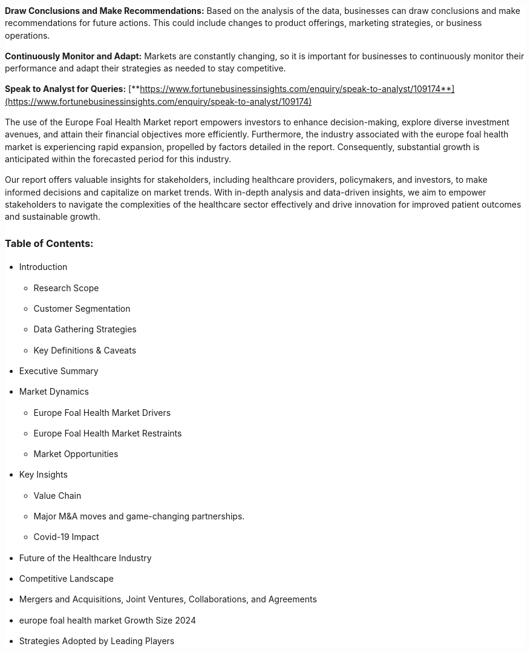 **Draw Conclusions and Make Recommendations:** Based on the analysis of the data, businesses can draw conclusions and make recommendations for future actions. This could include changes to product offerings, marketing strategies, or business operations.

**Continuously Monitor and Adapt:** Markets are constantly changing, so it is important for businesses to continuously monitor their performance and adapt their strategies as needed to stay competitive.

**Speak to Analyst for Queries:** [**https://www.fortunebusinessinsights.com/enquiry/speak-to-analyst/109174**](https://www.fortunebusinessinsights.com/enquiry/speak-to-analyst/109174)

The use of the Europe Foal Health Market report empowers investors to enhance decision-making, explore diverse investment avenues, and attain their financial objectives more efficiently. Furthermore, the industry associated with the europe foal health market is experiencing rapid expansion, propelled by factors detailed in the report. Consequently, substantial growth is anticipated within the forecasted period for this industry.

Our report offers valuable insights for stakeholders, including healthcare providers, policymakers, and investors, to make informed decisions and capitalize on market trends. With in-depth analysis and data-driven insights, we aim to empower stakeholders to navigate the complexities of the healthcare sector effectively and drive innovation for improved patient outcomes and sustainable growth.

### **Table of Contents:**

* Introduction
    
    * Research Scope
        
    * Customer Segmentation
        
    * Data Gathering Strategies
        
    * Key Definitions & Caveats
        
* Executive Summary
    
* Market Dynamics
    
    * Europe Foal Health Market Drivers
        
    * Europe Foal Health Market Restraints
        
    * Market Opportunities
        
* Key Insights
    
    * Value Chain
        
    * Major M&A moves and game-changing partnerships.
        
    * Covid-19 Impact
        
* Future of the Healthcare Industry
    
* Competitive Landscape
    
* Mergers and Acquisitions, Joint Ventures, Collaborations, and Agreements
    
* europe foal health market Growth Size 2024
    
* Strategies Adopted by Leading Players
    